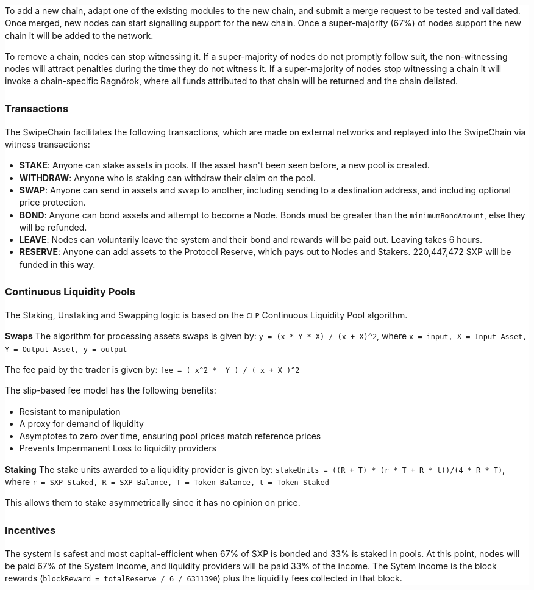 To add a new chain, adapt one of the existing modules to the new chain, and submit a merge request to be tested and validated. Once merged, new nodes can start signalling support for the new chain. Once a super-majority (67%) of nodes support the new chain it will be added to the network. 

To remove a chain, nodes can stop witnessing it. If a super-majority of nodes do not promptly follow suit, the non-witnessing nodes will attract penalties during the time they do not witness it. If a super-majority of nodes stop witnessing a chain it will invoke a chain-specific Ragnörok, where all funds attributed to that chain will be returned and the chain delisted. 

### Transactions 
The SwipeChain facilitates the following transactions, which are made on external networks and replayed into the SwipeChain via witness transactions:
- **STAKE**: Anyone can stake assets in pools. If the asset hasn't been seen before, a new pool is created. 
- **WITHDRAW**: Anyone who is staking can withdraw their claim on the pool.
- **SWAP**: Anyone can send in assets and swap to another, including sending to a destination address, and including optional price protection. 
- **BOND**: Anyone can bond assets and attempt to become a Node. Bonds must be greater than the `minimumBondAmount`, else they will be refunded. 
- **LEAVE**: Nodes can voluntarily leave the system and their bond and rewards will be paid out. Leaving takes 6 hours. 
- **RESERVE**: Anyone can add assets to the Protocol Reserve, which pays out to Nodes and Stakers. 220,447,472 SXP will be funded in this way. 

### Continuous Liquidity Pools
The Staking, Unstaking and Swapping logic is based on the `CLP` Continuous Liquidity Pool algorithm. 

**Swaps**
The algorithm for processing assets swaps is given by:
`y = (x * Y * X) / (x + X)^2`, where `x = input, X = Input Asset, Y = Output Asset, y = output`

The fee paid by the trader is given by:
`fee = ( x^2 *  Y ) / ( x + X )^2 `

The slip-based fee model has the following benefits:
* Resistant to manipulation
* A proxy for demand of liquidity
* Asymptotes to zero over time, ensuring pool prices match reference prices
* Prevents Impermanent Loss to liquidity providers

**Staking**
The stake units awarded to a liquidity provider is given by:
`stakeUnits = ((R + T) * (r * T + R * t))/(4 * R * T)`, where `r = SXP Staked, R = SXP Balance, T = Token Balance, t = Token Staked`

This allows them to stake asymmetrically since it has no opinion on price. 

### Incentives
The system is safest and most capital-efficient when 67% of SXP is bonded and 33% is staked in pools. At this point, nodes will be paid 67% of the System Income, and liquidity providers will be paid 33% of the income. The Sytem Income is the block rewards (`blockReward = totalReserve / 6 / 6311390`) plus the liquidity fees collected in that block. 
